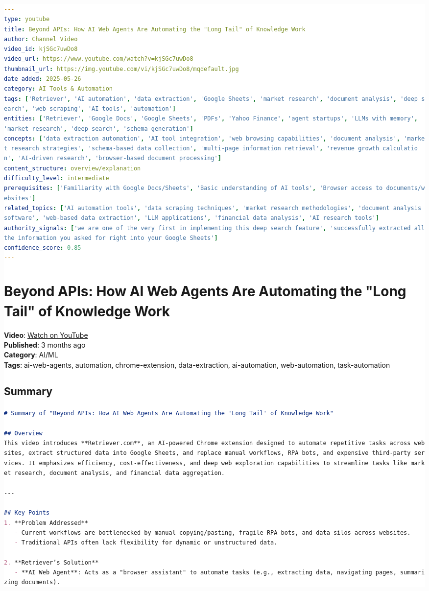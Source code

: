 ```yaml
---
type: youtube
title: Beyond APIs: How AI Web Agents Are Automating the "Long Tail" of Knowledge Work
author: Channel Video
video_id: kjSGc7uwDo8
video_url: https://www.youtube.com/watch?v=kjSGc7uwDo8
thumbnail_url: https://img.youtube.com/vi/kjSGc7uwDo8/mqdefault.jpg
date_added: 2025-05-26
category: AI Tools & Automation
tags: ['Retriever', 'AI automation', 'data extraction', 'Google Sheets', 'market research', 'document analysis', 'deep search', 'web scraping', 'AI tools', 'automation']
entities: ['Retriever', 'Google Docs', 'Google Sheets', 'PDFs', 'Yahoo Finance', 'agent startups', 'LLMs with memory', 'market research', 'deep search', 'schema generation']
concepts: ['data extraction automation', 'AI tool integration', 'web browsing capabilities', 'document analysis', 'market research strategies', 'schema-based data collection', 'multi-page information retrieval', 'revenue growth calculation', 'AI-driven research', 'browser-based document processing']
content_structure: overview/explanation
difficulty_level: intermediate
prerequisites: ['Familiarity with Google Docs/Sheets', 'Basic understanding of AI tools', 'Browser access to documents/websites']
related_topics: ['AI automation tools', 'data scraping techniques', 'market research methodologies', 'document analysis software', 'web-based data extraction', 'LLM applications', 'financial data analysis', 'AI research tools']
authority_signals: ['we are one of the very first in implementing this deep search feature', 'successfully extracted all the information you asked for right into your Google Sheets']
confidence_score: 0.85
---
```


# Beyond APIs: How AI Web Agents Are Automating the "Long Tail" of Knowledge Work

**Video**: [Watch on YouTube](https://www.youtube.com/watch?v=kjSGc7uwDo8)  
**Published**: 3 months ago  
**Category**: AI/ML  
**Tags**: ai-web-agents, automation, chrome-extension, data-extraction, ai-automation, web-automation, task-automation  

## Summary

```markdown
# Summary of "Beyond APIs: How AI Web Agents Are Automating the 'Long Tail' of Knowledge Work"

## Overview
This video introduces **Retriever.com**, an AI-powered Chrome extension designed to automate repetitive tasks across websites, extract structured data into Google Sheets, and replace manual workflows, RPA bots, and expensive third-party services. It emphasizes efficiency, cost-effectiveness, and deep web exploration capabilities to streamline tasks like market research, document analysis, and financial data aggregation.

---

## Key Points
1. **Problem Addressed**  
   - Current workflows are bottlenecked by manual copying/pasting, fragile RPA bots, and data silos across websites.  
   - Traditional APIs often lack flexibility for dynamic or unstructured data.

2. **Retriever’s Solution**  
   - **AI Web Agent**: Acts as a "browser assistant" to automate tasks (e.g., extracting data, navigating pages, summarizing documents).  
```